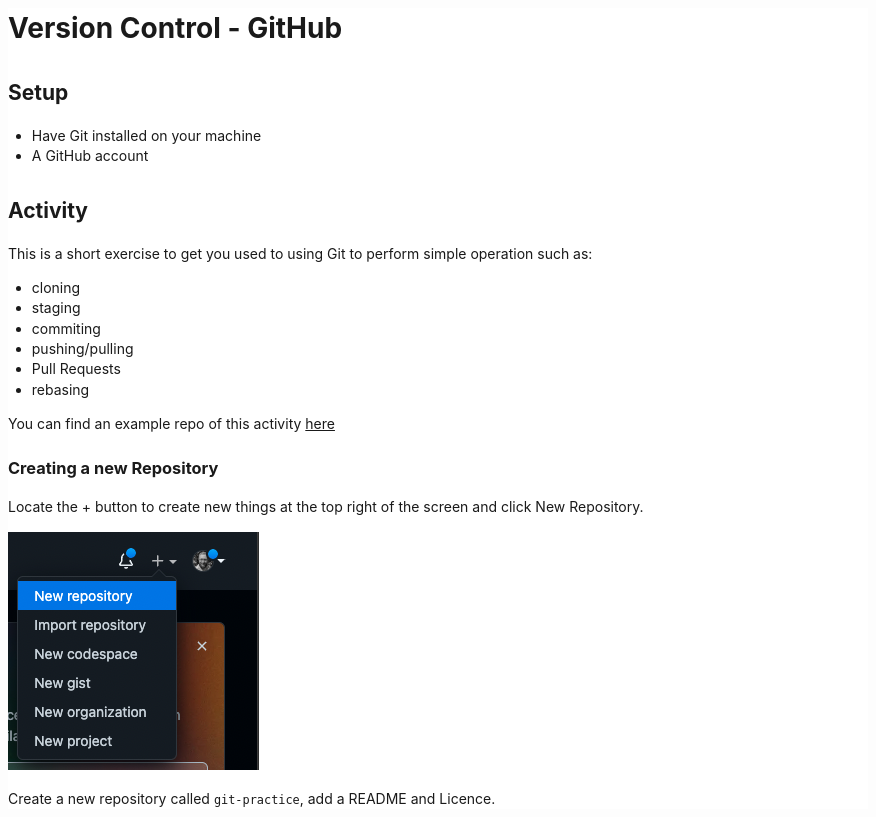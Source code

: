 # Version Control - GitHub

## Setup

- Have Git installed on your machine
- A GitHub account

## Activity

This is a short exercise to get you used to using Git to perform simple operation such as:  
  - cloning
  - staging 
  - commiting
  - pushing/pulling
  - Pull Requests
  - rebasing

You can find an example repo of this activity [here](https://github.com/braddle/git-practice)

### Creating a new Repository

Locate the + button to create new things at the top right of the screen and click New Repository.

![Create new dropdown](resources/new_dropdown.png)

Create a new repository called `git-practice`, add a README and Licence.
